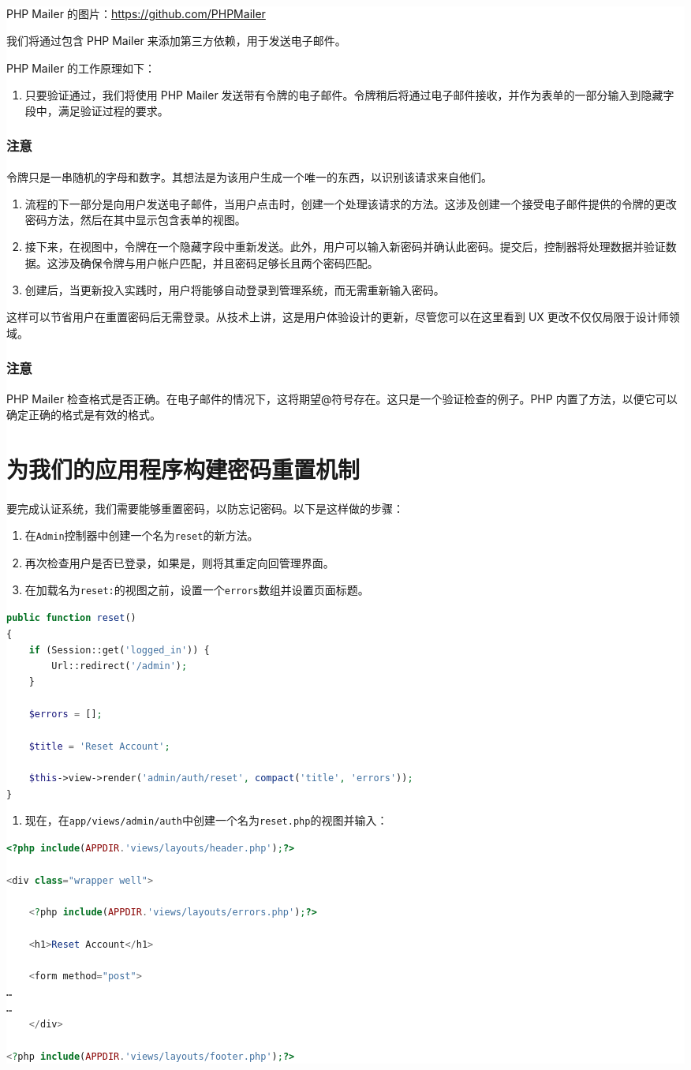 PHP Mailer 的图片：https://github.com/PHPMailer

我们将通过包含 PHP Mailer 来添加第三方依赖，用于发送电子邮件。

PHP Mailer 的工作原理如下：

1.  只要验证通过，我们将使用 PHP Mailer 发送带有令牌的电子邮件。令牌稍后将通过电子邮件接收，并作为表单的一部分输入到隐藏字段中，满足验证过程的要求。

### 注意

令牌只是一串随机的字母和数字。其想法是为该用户生成一个唯一的东西，以识别该请求来自他们。

1.  流程的下一部分是向用户发送电子邮件，当用户点击时，创建一个处理该请求的方法。这涉及创建一个接受电子邮件提供的令牌的更改密码方法，然后在其中显示包含表单的视图。

1.  接下来，在视图中，令牌在一个隐藏字段中重新发送。此外，用户可以输入新密码并确认此密码。提交后，控制器将处理数据并验证数据。这涉及确保令牌与用户帐户匹配，并且密码足够长且两个密码匹配。

1.  创建后，当更新投入实践时，用户将能够自动登录到管理系统，而无需重新输入密码。

这样可以节省用户在重置密码后无需登录。从技术上讲，这是用户体验设计的更新，尽管您可以在这里看到 UX 更改不仅仅局限于设计师领域。

### 注意

PHP Mailer 检查格式是否正确。在电子邮件的情况下，这将期望@符号存在。这只是一个验证检查的例子。PHP 内置了方法，以便它可以确定正确的格式是有效的格式。

# 为我们的应用程序构建密码重置机制

要完成认证系统，我们需要能够重置密码，以防忘记密码。以下是这样做的步骤：

1.  在`Admin`控制器中创建一个名为`reset`的新方法。

1.  再次检查用户是否已登录，如果是，则将其重定向回管理界面。

1.  在加载名为`reset:`的视图之前，设置一个`errors`数组并设置页面标题。

```php
public function reset()
{
    if (Session::get('logged_in')) {
        Url::redirect('/admin');
    }

    $errors = [];

    $title = 'Reset Account';

    $this->view->render('admin/auth/reset', compact('title', 'errors'));
}
```

1.  现在，在`app/views/admin/auth`中创建一个名为`reset.php`的视图并输入：

```php
<?php include(APPDIR.'views/layouts/header.php');?>

<div class="wrapper well">

    <?php include(APPDIR.'views/layouts/errors.php');?>

    <h1>Reset Account</h1>

    <form method="post">
…
…
    </div>

<?php include(APPDIR.'views/layouts/footer.php');?>
```
